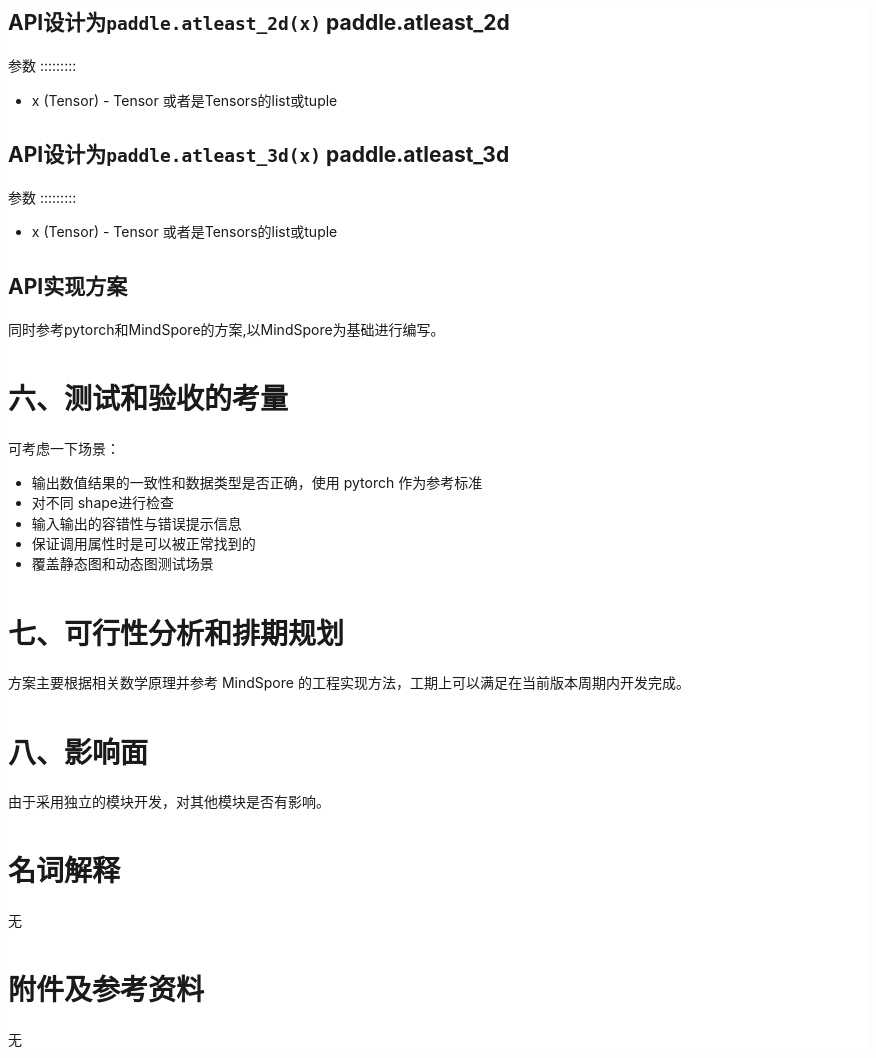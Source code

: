 
API设计为`paddle.atleast_2d(x)`
paddle.atleast_2d
----------------------
参数
:::::::::
- x (Tensor) - Tensor 或者是Tensors的list或tuple

API设计为`paddle.atleast_3d(x)`
paddle.atleast_3d
----------------------
参数
:::::::::
- x (Tensor) - Tensor 或者是Tensors的list或tuple


## API实现方案
同时参考pytorch和MindSpore的方案,以MindSpore为基础进行编写。

# 六、测试和验收的考量

可考虑一下场景：

- 输出数值结果的一致性和数据类型是否正确，使用 pytorch 作为参考标准
- 对不同 shape进行检查
- 输入输出的容错性与错误提示信息
- 保证调用属性时是可以被正常找到的
- 覆盖静态图和动态图测试场景
  
# 七、可行性分析和排期规划
方案主要根据相关数学原理并参考 MindSpore 的工程实现方法，工期上可以满足在当前版本周期内开发完成。

# 八、影响面
由于采用独立的模块开发，对其他模块是否有影响。

# 名词解释
无
# 附件及参考资料
无